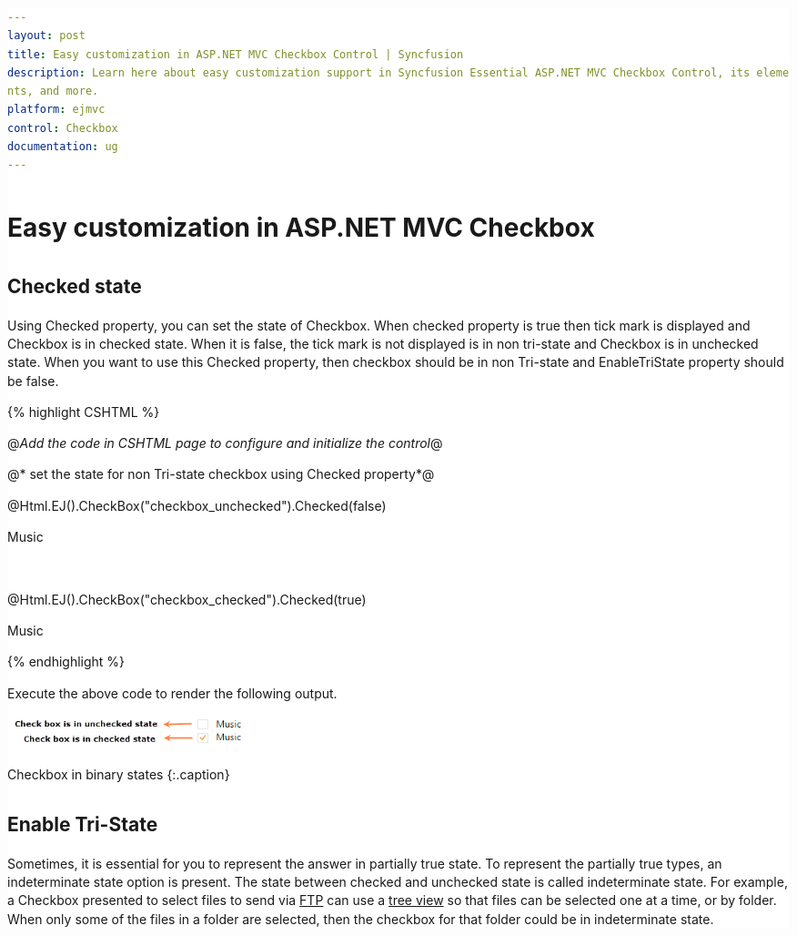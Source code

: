 ```yaml
---
layout: post
title: Easy customization in ASP.NET MVC Checkbox Control | Syncfusion
description: Learn here about easy customization support in Syncfusion Essential ASP.NET MVC Checkbox Control, its elements, and more.
platform: ejmvc
control: Checkbox
documentation: ug
---
```


# Easy customization in ASP.NET MVC Checkbox

## Checked state

Using Checked property, you can set the state of Checkbox. When checked property is true then tick mark is displayed and Checkbox is in checked state. When it is false, the tick mark is not displayed is in non tri-state and Checkbox is in unchecked state. When you want to use this Checked property, then checkbox should be in non Tri-state and EnableTriState property should be false.


{% highlight CSHTML %}

@*Add the code in CSHTML page to configure and initialize the control*@

@* set the state for non Tri-state checkbox using Checked property*@

@Html.EJ().CheckBox("checkbox_unchecked").Checked(false)

<label for="checkbox_unchecked" class="clslab">Music</label>

<br />

@Html.EJ().CheckBox("checkbox_checked").Checked(true)

<label for="checkbox_checked" class="clslab">Music</label>

{% endhighlight %}



Execute the above code to render the following output.


![checked state](Easy-customization_images/Easy-customization_img1.png)

Checkbox in binary states
{:.caption}

## Enable Tri-State

Sometimes, it is essential for you to represent the answer in partially true state. To represent the partially true types, an indeterminate state option is present. The state between checked and unchecked state is called indeterminate state. For example, a Checkbox presented to select files to send via [FTP](https://en.wikipedia.org/wiki/File_Transfer_Protocol) can use a [tree view](https://en.wikipedia.org/wiki/Tree_view) so that files can be selected one at a time, or by folder. When only some of the files in a folder are selected, then the checkbox for that folder could be in indeterminate state.
